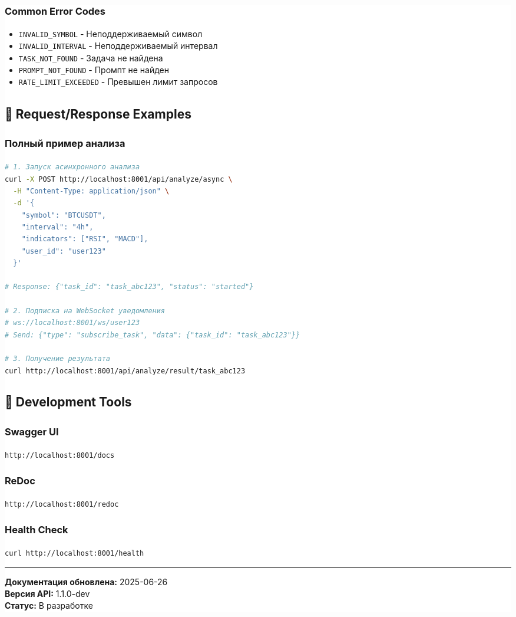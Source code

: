 ### Common Error Codes
- `INVALID_SYMBOL` - Неподдерживаемый символ
- `INVALID_INTERVAL` - Неподдерживаемый интервал
- `TASK_NOT_FOUND` - Задача не найдена
- `PROMPT_NOT_FOUND` - Промпт не найден
- `RATE_LIMIT_EXCEEDED` - Превышен лимит запросов

## 📝 Request/Response Examples

### Полный пример анализа
```bash
# 1. Запуск асинхронного анализа
curl -X POST http://localhost:8001/api/analyze/async \
  -H "Content-Type: application/json" \
  -d '{
    "symbol": "BTCUSDT",
    "interval": "4h",
    "indicators": ["RSI", "MACD"],
    "user_id": "user123"
  }'

# Response: {"task_id": "task_abc123", "status": "started"}

# 2. Подписка на WebSocket уведомления
# ws://localhost:8001/ws/user123
# Send: {"type": "subscribe_task", "data": {"task_id": "task_abc123"}}

# 3. Получение результата
curl http://localhost:8001/api/analyze/result/task_abc123
```

## 🔧 Development Tools

### Swagger UI
```
http://localhost:8001/docs
```

### ReDoc
```
http://localhost:8001/redoc
```

### Health Check
```bash
curl http://localhost:8001/health
```

---

**Документация обновлена:** 2025-06-26  
**Версия API:** 1.1.0-dev  
**Статус:** В разработке
